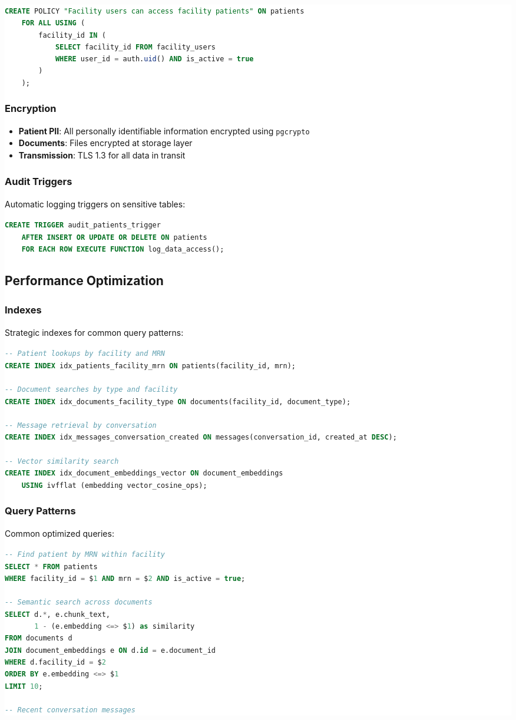 ```sql
CREATE POLICY "Facility users can access facility patients" ON patients
    FOR ALL USING (
        facility_id IN (
            SELECT facility_id FROM facility_users
            WHERE user_id = auth.uid() AND is_active = true
        )
    );
```

### Encryption

- **Patient PII**: All personally identifiable information encrypted using `pgcrypto`
- **Documents**: Files encrypted at storage layer
- **Transmission**: TLS 1.3 for all data in transit

### Audit Triggers

Automatic logging triggers on sensitive tables:

```sql
CREATE TRIGGER audit_patients_trigger
    AFTER INSERT OR UPDATE OR DELETE ON patients
    FOR EACH ROW EXECUTE FUNCTION log_data_access();
```

## Performance Optimization

### Indexes

Strategic indexes for common query patterns:

```sql
-- Patient lookups by facility and MRN
CREATE INDEX idx_patients_facility_mrn ON patients(facility_id, mrn);

-- Document searches by type and facility
CREATE INDEX idx_documents_facility_type ON documents(facility_id, document_type);

-- Message retrieval by conversation
CREATE INDEX idx_messages_conversation_created ON messages(conversation_id, created_at DESC);

-- Vector similarity search
CREATE INDEX idx_document_embeddings_vector ON document_embeddings
    USING ivfflat (embedding vector_cosine_ops);
```

### Query Patterns

Common optimized queries:

```sql
-- Find patient by MRN within facility
SELECT * FROM patients
WHERE facility_id = $1 AND mrn = $2 AND is_active = true;

-- Semantic search across documents
SELECT d.*, e.chunk_text,
       1 - (e.embedding <=> $1) as similarity
FROM documents d
JOIN document_embeddings e ON d.id = e.document_id
WHERE d.facility_id = $2
ORDER BY e.embedding <=> $1
LIMIT 10;

-- Recent conversation messages
```